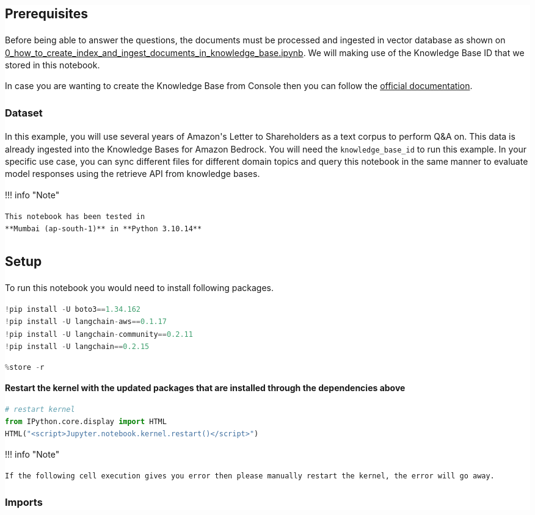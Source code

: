 
<h2>Prerequisites</h2>

Before being able to answer the questions, the documents must be processed and ingested in vector database as shown on [0_how_to_create_index_and_ingest_documents_in_knowledge_base.ipynb](https://github.com/aws-samples/amazon-bedrock-samples/rag/open-source/amazon-bedrock-knowledge-base/0_how_to_create_index_and_ingest_documents_in_knowledge_base.ipynb). We will making use of the Knowledge Base ID that we stored in this notebook.

In case you are wanting to create the Knowledge Base from Console then you can follow the [official documentation](https://docs.aws.amazon.com/bedrock/latest/userguide/knowledge-base-create.html).

<h3>Dataset</h3>

In this example, you will use several years of Amazon's Letter to Shareholders as a text corpus to perform Q&A on. This data is already ingested into the Knowledge Bases for Amazon Bedrock. You will need the `knowledge_base_id` to run this example. In your specific use case, you can sync different files for different domain topics and query this notebook in the same manner to evaluate model responses using the retrieve API from knowledge bases.


!!! info "Note"

    This notebook has been tested in 
    **Mumbai (ap-south-1)** in **Python 3.10.14**


<h2>Setup</h2>

To run this notebook you would need to install following packages.


```python
!pip install -U boto3==1.34.162
!pip install -U langchain-aws==0.1.17
!pip install -U langchain-community==0.2.11
!pip install -U langchain==0.2.15
```


```python
%store -r
```


<strong>Restart the kernel with the updated packages that are installed through the dependencies above</strong>


```python
# restart kernel
from IPython.core.display import HTML
HTML("<script>Jupyter.notebook.kernel.restart()</script>")
```


!!! info "Note"

    If the following cell execution gives you error then please manually restart the kernel, the error will go away.


<h3>Imports</h3>
